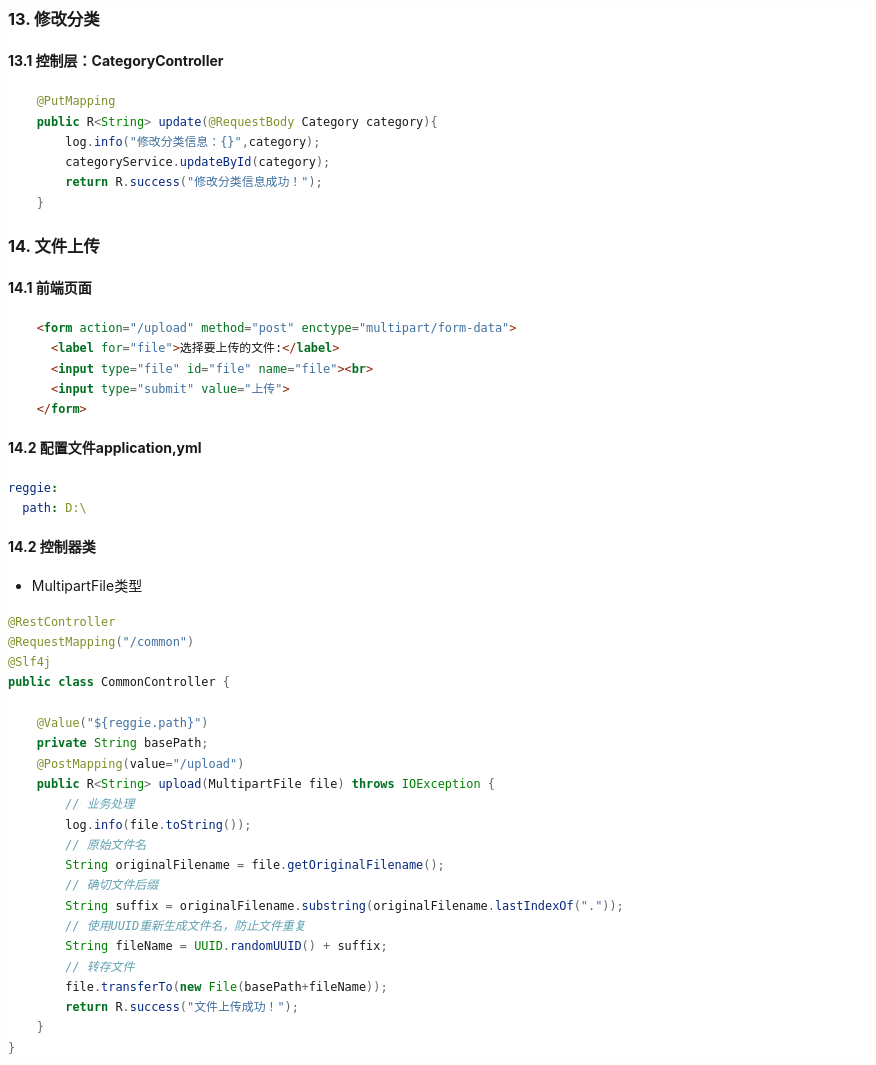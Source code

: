 ### 13. 修改分类

#### 13.1 控制层：CategoryController

```java
    @PutMapping
    public R<String> update(@RequestBody Category category){
        log.info("修改分类信息：{}",category);
        categoryService.updateById(category);
        return R.success("修改分类信息成功！");
    }
```

### 14. 文件上传

#### 14.1 前端页面

```html
    <form action="/upload" method="post" enctype="multipart/form-data">
      <label for="file">选择要上传的文件:</label>
      <input type="file" id="file" name="file"><br>
      <input type="submit" value="上传">
    </form>
```

#### 14.2 配置文件application,yml

```yml
reggie:
  path: D:\
```



#### 14.2 控制器类

- MultipartFile类型

```java
@RestController
@RequestMapping("/common")
@Slf4j
public class CommonController {

    @Value("${reggie.path}")
    private String basePath;
    @PostMapping(value="/upload")
    public R<String> upload(MultipartFile file) throws IOException {
        // 业务处理
        log.info(file.toString());
        // 原始文件名
        String originalFilename = file.getOriginalFilename();
        // 确切文件后缀
        String suffix = originalFilename.substring(originalFilename.lastIndexOf("."));
        // 使用UUID重新生成文件名，防止文件重复
        String fileName = UUID.randomUUID() + suffix;
        // 转存文件
        file.transferTo(new File(basePath+fileName));
        return R.success("文件上传成功！");
    }
}
```

